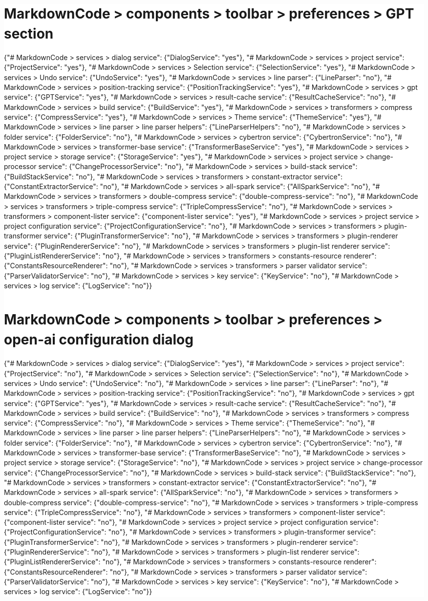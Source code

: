# MarkdownCode > components > toolbar > preferences > GPT section
{"# MarkdownCode > services > dialog service": {"DialogService": "yes"}, "# MarkdownCode > services > project service": {"ProjectService": "yes"}, "# MarkdownCode > services > Selection service": {"SelectionService": "yes"}, "# MarkdownCode > services > Undo service": {"UndoService": "yes"}, "# MarkdownCode > services > line parser": {"LineParser": "no"}, "# MarkdownCode > services > position-tracking service": {"PositionTrackingService": "yes"}, "# MarkdownCode > services > gpt service": {"GPTService": "yes"}, "# MarkdownCode > services > result-cache service": {"ResultCacheService": "no"}, "# MarkdownCode > services > build service": {"BuildService": "yes"}, "# MarkdownCode > services > transformers > compress service": {"CompressService": "yes"}, "# MarkdownCode > services > Theme service": {"ThemeService": "yes"}, "# MarkdownCode > services > line parser > line parser helpers": {"LineParserHelpers": "no"}, "# MarkdownCode > services > folder service": {"FolderService": "no"}, "# MarkdownCode > services > cybertron service": {"CybertronService": "no"}, "# MarkdownCode > services > transformer-base service": {"TransformerBaseService": "yes"}, "# MarkdownCode > services > project service > storage service": {"StorageService": "yes"}, "# MarkdownCode > services > project service > change-processor service": {"ChangeProcessorService": "no"}, "# MarkdownCode > services > build-stack service": {"BuildStackService": "no"}, "# MarkdownCode > services > transformers > constant-extractor service": {"ConstantExtractorService": "no"}, "# MarkdownCode > services > all-spark service": {"AllSparkService": "no"}, "# MarkdownCode > services > transformers > double-compress service": {"double-compress-service": "no"}, "# MarkdownCode > services > transformers > triple-compress service": {"TripleCompressService": "no"}, "# MarkdownCode > services > transformers > component-lister service": {"component-lister service": "yes"}, "# MarkdownCode > services > project service > project configuration service": {"ProjectConfigurationService": "no"}, "# MarkdownCode > services > transformers > plugin-transformer service": {"PluginTransformerService": "no"}, "# MarkdownCode > services > transformers > plugin-renderer service": {"PluginRendererService": "no"}, "# MarkdownCode > services > transformers > plugin-list renderer service": {"PluginListRendererService": "no"}, "# MarkdownCode > services > transformers > constants-resource renderer": {"ConstantsResourceRenderer": "no"}, "# MarkdownCode > services > transformers > parser validator service": {"ParserValidatorService": "no"}, "# MarkdownCode > services > key service": {"KeyService": "no"}, "# MarkdownCode > services > log service": {"LogService": "no"}}
# MarkdownCode > components > toolbar > preferences > open-ai configuration dialog
{"# MarkdownCode > services > dialog service": {"DialogService": "yes"}, "# MarkdownCode > services > project service": {"ProjectService": "no"}, "# MarkdownCode > services > Selection service": {"SelectionService": "no"}, "# MarkdownCode > services > Undo service": {"UndoService": "no"}, "# MarkdownCode > services > line parser": {"LineParser": "no"}, "# MarkdownCode > services > position-tracking service": {"PositionTrackingService": "no"}, "# MarkdownCode > services > gpt service": {"GPTService": "yes"}, "# MarkdownCode > services > result-cache service": {"ResultCacheService": "no"}, "# MarkdownCode > services > build service": {"BuildService": "no"}, "# MarkdownCode > services > transformers > compress service": {"CompressService": "no"}, "# MarkdownCode > services > Theme service": {"ThemeService": "no"}, "# MarkdownCode > services > line parser > line parser helpers": {"LineParserHelpers": "no"}, "# MarkdownCode > services > folder service": {"FolderService": "no"}, "# MarkdownCode > services > cybertron service": {"CybertronService": "no"}, "# MarkdownCode > services > transformer-base service": {"TransformerBaseService": "no"}, "# MarkdownCode > services > project service > storage service": {"StorageService": "no"}, "# MarkdownCode > services > project service > change-processor service": {"ChangeProcessorService": "no"}, "# MarkdownCode > services > build-stack service": {"BuildStackService": "no"}, "# MarkdownCode > services > transformers > constant-extractor service": {"ConstantExtractorService": "no"}, "# MarkdownCode > services > all-spark service": {"AllSparkService": "no"}, "# MarkdownCode > services > transformers > double-compress service": {"double-compress-service": "no"}, "# MarkdownCode > services > transformers > triple-compress service": {"TripleCompressService": "no"}, "# MarkdownCode > services > transformers > component-lister service": {"component-lister service": "no"}, "# MarkdownCode > services > project service > project configuration service": {"ProjectConfigurationService": "no"}, "# MarkdownCode > services > transformers > plugin-transformer service": {"PluginTransformerService": "no"}, "# MarkdownCode > services > transformers > plugin-renderer service": {"PluginRendererService": "no"}, "# MarkdownCode > services > transformers > plugin-list renderer service": {"PluginListRendererService": "no"}, "# MarkdownCode > services > transformers > constants-resource renderer": {"ConstantsResourceRenderer": "no"}, "# MarkdownCode > services > transformers > parser validator service": {"ParserValidatorService": "no"}, "# MarkdownCode > services > key service": {"KeyService": "no"}, "# MarkdownCode > services > log service": {"LogService": "no"}}